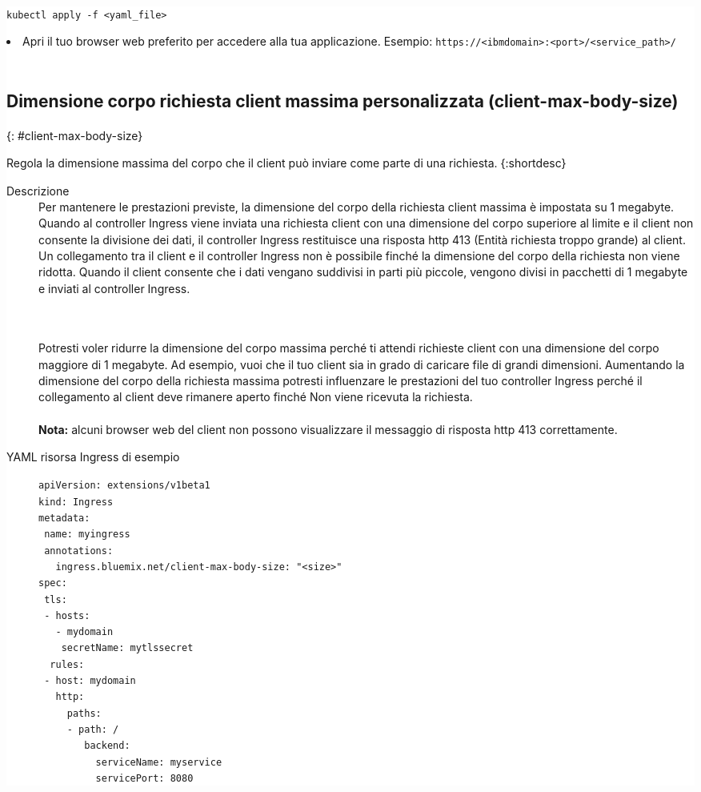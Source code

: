 <code>kubectl apply -f &lt;yaml_file&gt;</code></pre>
</li>
<li>Apri il tuo browser web preferito per accedere alla tua applicazione. Esempio: <code>https://&lt;ibmdomain&gt;:&lt;port&gt;/&lt;service_path&gt;/</code></li></ol></dd></dl>

<br />


## Dimensione corpo richiesta client massima personalizzata (client-max-body-size)
{: #client-max-body-size}

Regola la dimensione massima del corpo che il client può inviare come parte di una richiesta.
{:shortdesc}

<dl>
<dt>Descrizione</dt>
<dd>Per mantenere le prestazioni previste, la dimensione del corpo della richiesta client massima è impostata su 1 megabyte. Quando al controller Ingress viene inviata una richiesta client con una dimensione del corpo superiore al limite e il client non consente la divisione dei dati, il controller Ingress restituisce una risposta http 413 (Entità richiesta troppo grande) al client. Un collegamento tra il client e il controller Ingress non è possibile finché la dimensione del corpo della richiesta non viene ridotta. Quando il client consente che i dati vengano suddivisi in parti più piccole, vengono divisi in pacchetti di 1 megabyte e inviati al controller Ingress.

</br></br>
Potresti voler ridurre la dimensione del corpo massima perché ti attendi richieste client con una dimensione del corpo maggiore di 1 megabyte. Ad esempio, vuoi che il tuo client sia in grado di caricare file di grandi dimensioni. Aumentando la dimensione del corpo della richiesta massima potresti influenzare le prestazioni del tuo controller Ingress perché il collegamento al client deve rimanere aperto finché Non viene ricevuta la richiesta.
</br></br>
<strong>Nota:</strong> alcuni browser web del client non possono visualizzare il messaggio di risposta http 413 correttamente.</dd>
<dt>YAML risorsa Ingress di esempio</dt>
<dd>

<pre class="codeblock">
<code>apiVersion: extensions/v1beta1
kind: Ingress
metadata:
 name: myingress
 annotations:
   ingress.bluemix.net/client-max-body-size: "&lt;size&gt;"
spec:
 tls:
 - hosts:
   - mydomain
    secretName: mytlssecret
  rules:
 - host: mydomain
   http:
     paths:
     - path: /
        backend:
          serviceName: myservice
          servicePort: 8080</code></pre>
